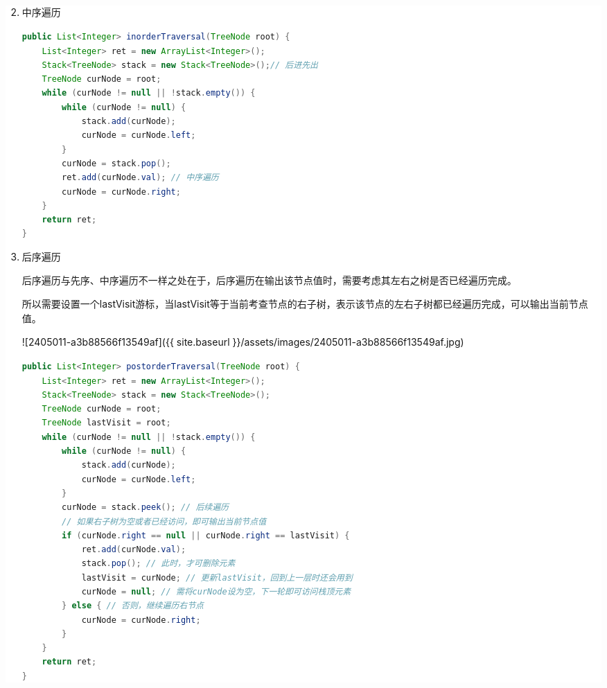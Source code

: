 2. 中序遍历

   ```java
   public List<Integer> inorderTraversal(TreeNode root) {
       List<Integer> ret = new ArrayList<Integer>();
       Stack<TreeNode> stack = new Stack<TreeNode>();// 后进先出
       TreeNode curNode = root;
       while (curNode != null || !stack.empty()) {
           while (curNode != null) {
               stack.add(curNode);
               curNode = curNode.left;
           }
           curNode = stack.pop();
           ret.add(curNode.val); // 中序遍历
           curNode = curNode.right;
       }
       return ret;
   }
   ```

3. 后序遍历

   后序遍历与先序、中序遍历不一样之处在于，后序遍历在输出该节点值时，需要考虑其左右之树是否已经遍历完成。

   所以需要设置一个lastVisit游标，当lastVisit等于当前考查节点的右子树，表示该节点的左右子树都已经遍历完成，可以输出当前节点值。

   ![2405011-a3b88566f13549af]({{ site.baseurl }}/assets/images/2405011-a3b88566f13549af.jpg)

   ```java
   public List<Integer> postorderTraversal(TreeNode root) {
       List<Integer> ret = new ArrayList<Integer>();
       Stack<TreeNode> stack = new Stack<TreeNode>();
       TreeNode curNode = root;
       TreeNode lastVisit = root;
       while (curNode != null || !stack.empty()) {
           while (curNode != null) {
               stack.add(curNode);
               curNode = curNode.left;
           }
           curNode = stack.peek(); // 后续遍历
           // 如果右子树为空或者已经访问，即可输出当前节点值
           if (curNode.right == null || curNode.right == lastVisit) {
               ret.add(curNode.val);
               stack.pop(); // 此时，才可删除元素
               lastVisit = curNode; // 更新lastVisit，回到上一层时还会用到
               curNode = null; // 需将curNode设为空，下一轮即可访问栈顶元素
           } else { // 否则，继续遍历右节点
               curNode = curNode.right;
           }
       }
       return ret;
   }
   ```
